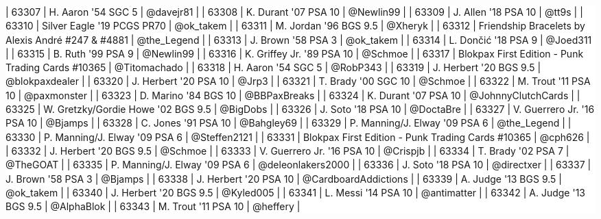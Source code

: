 | 63307 |  H. Aaron &#039;54 SGC 5 | \@davejr81 |
| 63308 |  K. Durant &#039;07 PSA 10 | \@Newlin99 |
| 63309 |  J. Allen &#039;18 PSA 10 | \@tt9s |
| 63310 |  Silver Eagle &#039;19 PCGS PR70 | \@ok_takem |
| 63311 |  M. Jordan &#039;96 BGS 9.5 | \@Xheryk |
| 63312 |  Friendship Bracelets by Alexis André #247 &amp; #4881 | \@the_Legend |
| 63313 |  J. Brown &#039;58 PSA 3 | \@ok_takem |
| 63314 |  L. Dončić &#039;18 PSA 9 | \@Joed311 |
| 63315 |  B. Ruth &#039;99 PSA 9 | \@Newlin99 |
| 63316 |  K. Griffey Jr. &#039;89 PSA 10 | \@Schmoe |
| 63317 |  Blokpax First Edition - Punk Trading Cards #10365 | \@Titomachado |
| 63318 |  H. Aaron &#039;54 SGC 5 | \@RobP343 |
| 63319 |  J. Herbert &#039;20 BGS 9.5 | \@blokpaxdealer |
| 63320 |  J. Herbert &#039;20 PSA 10 | \@Jrp3 |
| 63321 |  T. Brady &#039;00 SGC 10 | \@Schmoe |
| 63322 |  M. Trout &#039;11 PSA 10 | \@paxmonster |
| 63323 |  D. Marino &#039;84 BGS 10 | \@BBPaxBreaks |
| 63324 |  K. Durant &#039;07 PSA 10 | \@JohnnyClutchCards |
| 63325 |  W. Gretzky/Gordie Howe &#039;02 BGS 9.5 | \@BigDobs |
| 63326 |  J. Soto &#039;18 PSA 10 | \@DoctaBre |
| 63327 |  V. Guerrero Jr. &#039;16 PSA 10 | \@Bjamps |
| 63328 |  C. Jones &#039;91 PSA 10 | \@Bahgley69 |
| 63329 |  P. Manning/J. Elway &#039;09 PSA 6 | \@the_Legend |
| 63330 |  P. Manning/J. Elway &#039;09 PSA 6 | \@Steffen2121 |
| 63331 |  Blokpax First Edition - Punk Trading Cards #10365 | \@cph626 |
| 63332 |  J. Herbert &#039;20 BGS 9.5 | \@Schmoe |
| 63333 |  V. Guerrero Jr. &#039;16 PSA 10 | \@Crispjb |
| 63334 |  T. Brady &#039;02 PSA 7 | \@TheGOAT |
| 63335 |  P. Manning/J. Elway &#039;09 PSA 6 | \@deleonlakers2000 |
| 63336 |  J. Soto &#039;18 PSA 10 | \@directxer |
| 63337 |  J. Brown &#039;58 PSA 3 | \@Bjamps |
| 63338 |  J. Herbert &#039;20 PSA 10 | \@CardboardAddictions |
| 63339 |  A. Judge &#039;13 BGS 9.5 | \@ok_takem |
| 63340 |  J. Herbert &#039;20 BGS 9.5 | \@Kyled005 |
| 63341 |  L. Messi &#039;14 PSA 10 | \@antimatter |
| 63342 |  A. Judge &#039;13 BGS 9.5 | \@AlphaBlok |
| 63343 |  M. Trout &#039;11 PSA 10 | \@heffery |